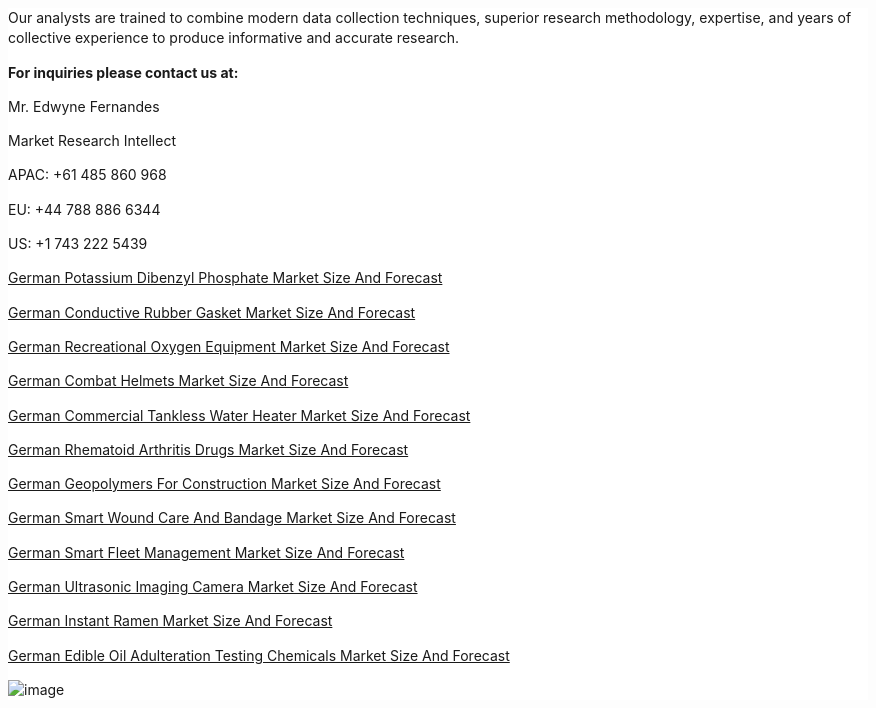Our analysts are trained to combine modern data collection techniques, superior research methodology, expertise, and years of collective experience to produce informative and accurate research.</span></p><p><strong>For inquiries please contact us at:</strong></p><p>Mr. Edwyne Fernandes</p><p>Market Research Intellect</p><p>APAC: +61 485 860 968</p><p>EU: +44 788 886 6344</p><p>US: +1 743 222 5439</p><p><a href="https://github.com/DipramanRIC01/Trend-Analysis/blob/main/Potassium-Dibenzyl-Phosphate-Market/China-Potassium-Dibenzyl-Phosphate-Market.md">German Potassium Dibenzyl Phosphate Market Size And Forecast</a></p><p><a href="https://github.com/DipramanRIC01/Trend-Analysis/blob/main/Conductive-Rubber-Gasket-Market/China-Conductive-Rubber-Gasket-Market.md">German Conductive Rubber Gasket Market Size And Forecast</a></p><p><a href="https://github.com/DipramanRIC01/Trend-Analysis/blob/main/Recreational-Oxygen-Equipment-Market/China-Recreational-Oxygen-Equipment-Market.md">German Recreational Oxygen Equipment Market Size And Forecast</a></p><p><a href="https://github.com/DipramanRIC01/Trend-Analysis/blob/main/Combat-Helmets-Market/China-Combat-Helmets-Market.md">German Combat Helmets Market Size And Forecast</a></p><p><a href="https://github.com/DipramanRIC01/Trend-Analysis/blob/main/Commercial-Tankless-Water-Heater-Market/China-Commercial-Tankless-Water-Heater-Market.md">German Commercial Tankless Water Heater Market Size And Forecast</a></p><p><a href="https://github.com/DipramanRIC01/Trend-Analysis/blob/main/Rhematoid-Arthritis-Drugs-Market/China-Rhematoid-Arthritis-Drugs-Market.md">German Rhematoid Arthritis Drugs Market Size And Forecast</a></p><p><a href="https://github.com/DipramanRIC01/Trend-Analysis/blob/main/Geopolymers-For-Construction-Market/China-Geopolymers-For-Construction-Market.md">German Geopolymers For Construction Market Size And Forecast</a></p><p><a href="https://github.com/DipramanRIC01/Trend-Analysis/blob/main/Smart-Wound-Care-And-Bandage-Market/China-Smart-Wound-Care-And-Bandage-Market.md">German Smart Wound Care And Bandage Market Size And Forecast</a></p><p><a href="https://github.com/DipramanRIC01/Trend-Analysis/blob/main/Smart-Fleet-Management-Market/China-Smart-Fleet-Management-Market.md">German Smart Fleet Management Market Size And Forecast</a></p><p><a href="https://github.com/DipramanRIC01/Trend-Analysis/blob/main/Ultrasonic-Imaging-Camera-Market/China-Ultrasonic-Imaging-Camera-Market.md">German Ultrasonic Imaging Camera Market Size And Forecast</a></p><p><a href="https://github.com/DipramanRIC01/Trend-Analysis/blob/main/Instant-Ramen-Market/China-Instant-Ramen-Market.md">German Instant Ramen Market Size And Forecast</a></p><p><a href="https://github.com/DipramanRIC01/Trend-Analysis/blob/main/Edible-Oil-Adulteration-Testing-Chemicals-Market/China-Edible-Oil-Adulteration-Testing-Chemicals-Market.md">German Edible Oil Adulteration Testing Chemicals Market Size And Forecast</a></p>
![image](https://github.com/user-attachments/assets/24d524ad-fc7b-449f-8d8c-c4e9b56ba3d9)
